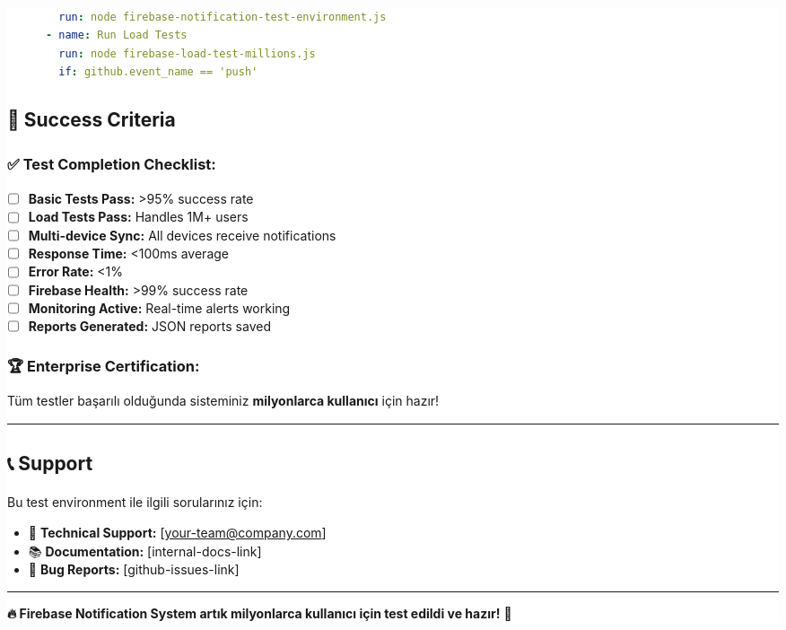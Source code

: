 ```yaml
        run: node firebase-notification-test-environment.js
      - name: Run Load Tests
        run: node firebase-load-test-millions.js
        if: github.event_name == 'push'
```

## 🎯 Success Criteria

### **✅ Test Completion Checklist:**

- [ ] **Basic Tests Pass:** >95% success rate
- [ ] **Load Tests Pass:** Handles 1M+ users
- [ ] **Multi-device Sync:** All devices receive notifications  
- [ ] **Response Time:** <100ms average
- [ ] **Error Rate:** <1% 
- [ ] **Firebase Health:** >99% success rate
- [ ] **Monitoring Active:** Real-time alerts working
- [ ] **Reports Generated:** JSON reports saved

### **🏆 Enterprise Certification:**
Tüm testler başarılı olduğunda sisteminiz **milyonlarca kullanıcı** için hazır! 

---

## 📞 Support

Bu test environment ile ilgili sorularınız için:
- 📧 **Technical Support:** [your-team@company.com]
- 📚 **Documentation:** [internal-docs-link]
- 🐛 **Bug Reports:** [github-issues-link]

---

**🔥 Firebase Notification System artık milyonlarca kullanıcı için test edildi ve hazır!** 🚀 